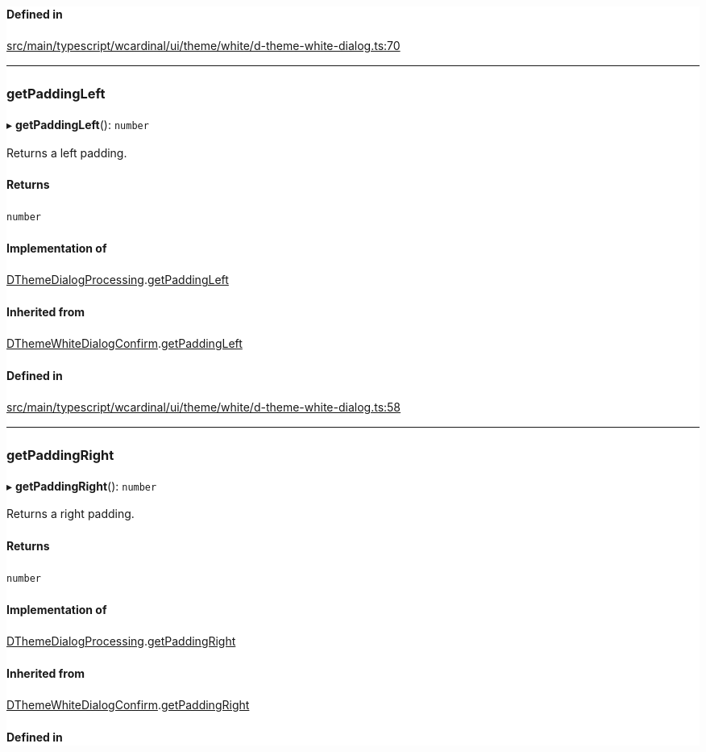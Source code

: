 #### Defined in

[src/main/typescript/wcardinal/ui/theme/white/d-theme-white-dialog.ts:70](https://github.com/winter-cardinal/winter-cardinal-ui/blob/v0.164.0/src/main/typescript/wcardinal/ui/theme/white/d-theme-white-dialog.ts#L70)

___

### getPaddingLeft

▸ **getPaddingLeft**(): `number`

Returns a left padding.

#### Returns

`number`

#### Implementation of

[DThemeDialogProcessing](../interfaces/DThemeDialogProcessing.md).[getPaddingLeft](../interfaces/DThemeDialogProcessing.md#getpaddingleft)

#### Inherited from

[DThemeWhiteDialogConfirm](DThemeWhiteDialogConfirm.md).[getPaddingLeft](DThemeWhiteDialogConfirm.md#getpaddingleft)

#### Defined in

[src/main/typescript/wcardinal/ui/theme/white/d-theme-white-dialog.ts:58](https://github.com/winter-cardinal/winter-cardinal-ui/blob/v0.164.0/src/main/typescript/wcardinal/ui/theme/white/d-theme-white-dialog.ts#L58)

___

### getPaddingRight

▸ **getPaddingRight**(): `number`

Returns a right padding.

#### Returns

`number`

#### Implementation of

[DThemeDialogProcessing](../interfaces/DThemeDialogProcessing.md).[getPaddingRight](../interfaces/DThemeDialogProcessing.md#getpaddingright)

#### Inherited from

[DThemeWhiteDialogConfirm](DThemeWhiteDialogConfirm.md).[getPaddingRight](DThemeWhiteDialogConfirm.md#getpaddingright)

#### Defined in
